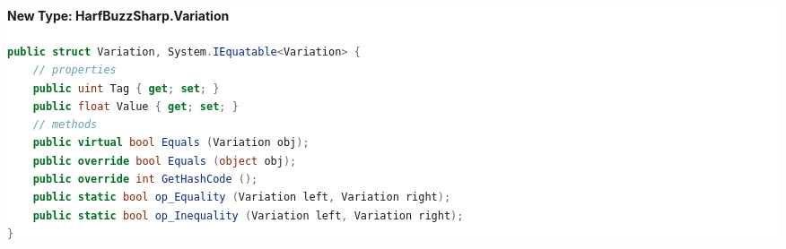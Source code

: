 #### New Type: HarfBuzzSharp.Variation

```csharp
public struct Variation, System.IEquatable<Variation> {
	// properties
	public uint Tag { get; set; }
	public float Value { get; set; }
	// methods
	public virtual bool Equals (Variation obj);
	public override bool Equals (object obj);
	public override int GetHashCode ();
	public static bool op_Equality (Variation left, Variation right);
	public static bool op_Inequality (Variation left, Variation right);
}
```


